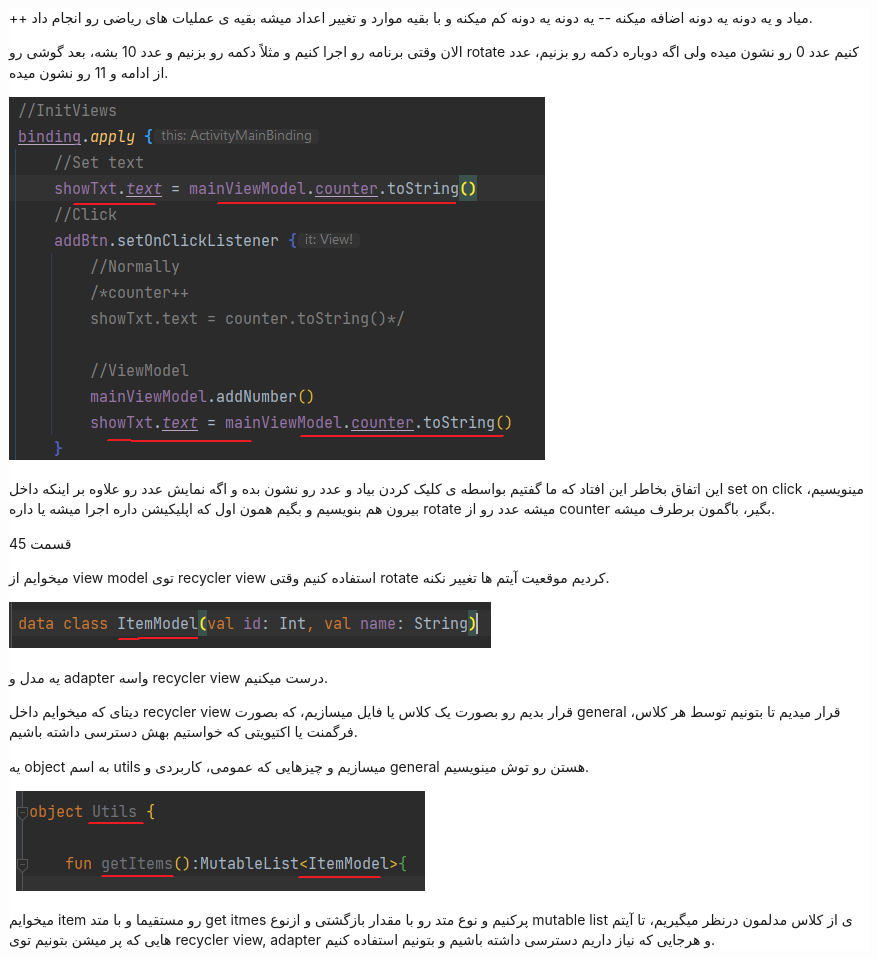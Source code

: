 ++ میاد و یه دونه یه دونه اضافه میکنه -- یه دونه یه دونه کم میکنه و با بقیه موارد و تغییر اعداد میشه بقیه ی عملیات های ریاضی رو انجام داد.

الان وقتی برنامه رو اجرا کنیم و مثلاً دکمه رو بزنیم و عدد 10 بشه، بعد گوشی رو rotate کنیم عدد 0 رو نشون میده ولی اگه دوباره دکمه رو بزنیم، عدد از ادامه و 11 رو نشون میده.

![My image](https://github.com/Developers0101/notes-android-course/raw/main/images/%D9%88%DB%8C%D9%88%20%D9%85%D8%AF%D9%84_files/image019.png)

این اتفاق بخاطر این افتاد که ما گفتیم بواسطه ی کلیک کردن بیاد و عدد رو نشون بده و اگه نمایش عدد رو علاوه بر اینکه داخل set on click مینویسیم، بیرون هم بنویسیم و بگیم همون اول که اپلیکیشن داره اجرا میشه یا داره rotate میشه عدد رو از counter بگیر، باگمون برطرف میشه.

قسمت 45

میخوایم از view model توی recycler view استفاده کنیم وقتی rotate کردیم موقعیت آیتم ها تغییر نکنه.

![My image](https://github.com/Developers0101/notes-android-course/raw/main/images/%D9%88%DB%8C%D9%88%20%D9%85%D8%AF%D9%84_files/image020.png)

یه مدل و adapter واسه recycler view درست میکنیم.

دیتای که میخوایم داخل recycler view قرار بدیم رو بصورت یک کلاس یا فایل میسازیم، که بصورت general قرار میدیم تا بتونیم توسط هر کلاس، فرگمنت یا اکتیویتی که خواستیم بهش دسترسی داشته باشیم.

یه object به اسم utils میسازیم و چیزهایی که عمومی، کاربردی و general هستن رو توش مینویسیم.

` `![My image](https://github.com/Developers0101/notes-android-course/raw/main/images/%D9%88%DB%8C%D9%88%20%D9%85%D8%AF%D9%84_files/image021.png)

میخوایم item رو مستقیما و با متد get itmes پرکنیم و نوع متد رو با مقدار بازگشتی و ازنوع mutable list ی از کلاس مدلمون درنظر میگیریم، تا آیتم هایی که پر میشن بتونیم توی recycler view, adapter و هرجایی که نیاز داریم دسترسی داشته باشیم و بتونیم استفاده کنیم.
